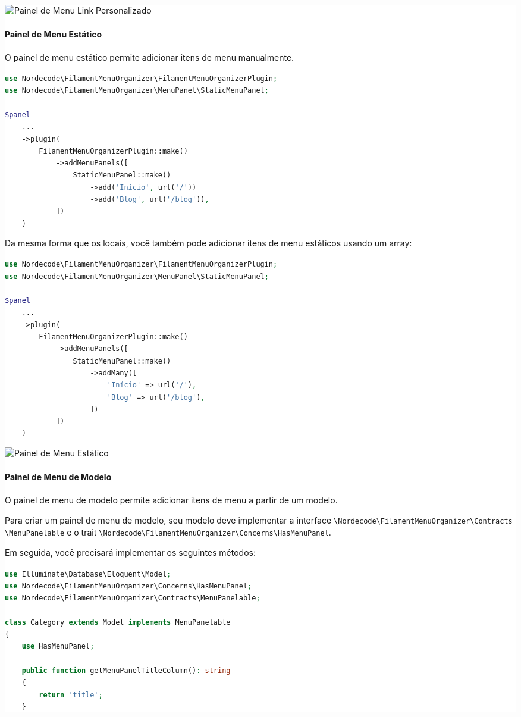 ![Painel de Menu Link Personalizado](https://github.com/datlechin/filament-menu-builder/raw/main/art/custom-link.png)

#### Painel de Menu Estático

O painel de menu estático permite adicionar itens de menu manualmente.

```php
use Nordecode\FilamentMenuOrganizer\FilamentMenuOrganizerPlugin;
use Nordecode\FilamentMenuOrganizer\MenuPanel\StaticMenuPanel;

$panel
    ...
    ->plugin(
        FilamentMenuOrganizerPlugin::make()
            ->addMenuPanels([
                StaticMenuPanel::make()
                    ->add('Início', url('/'))
                    ->add('Blog', url('/blog')),
            ])
    )
```

Da mesma forma que os locais, você também pode adicionar itens de menu estáticos usando um array:

```php
use Nordecode\FilamentMenuOrganizer\FilamentMenuOrganizerPlugin;
use Nordecode\FilamentMenuOrganizer\MenuPanel\StaticMenuPanel;

$panel
    ...
    ->plugin(
        FilamentMenuOrganizerPlugin::make()
            ->addMenuPanels([
                StaticMenuPanel::make()
                    ->addMany([
                        'Início' => url('/'),
                        'Blog' => url('/blog'),
                    ])
            ])
    )
```

![Painel de Menu Estático](https://github.com/datlechin/filament-menu-builder/raw/main/art/static-menu.png)

#### Painel de Menu de Modelo

O painel de menu de modelo permite adicionar itens de menu a partir de um modelo.

Para criar um painel de menu de modelo, seu modelo deve implementar a interface `\Nordecode\FilamentMenuOrganizer\Contracts\MenuPanelable` e o trait `\Nordecode\FilamentMenuOrganizer\Concerns\HasMenuPanel`.

Em seguida, você precisará implementar os seguintes métodos:

```php
use Illuminate\Database\Eloquent\Model;
use Nordecode\FilamentMenuOrganizer\Concerns\HasMenuPanel;
use Nordecode\FilamentMenuOrganizer\Contracts\MenuPanelable;

class Category extends Model implements MenuPanelable
{
    use HasMenuPanel;

    public function getMenuPanelTitleColumn(): string
    {
        return 'title';
    }
```